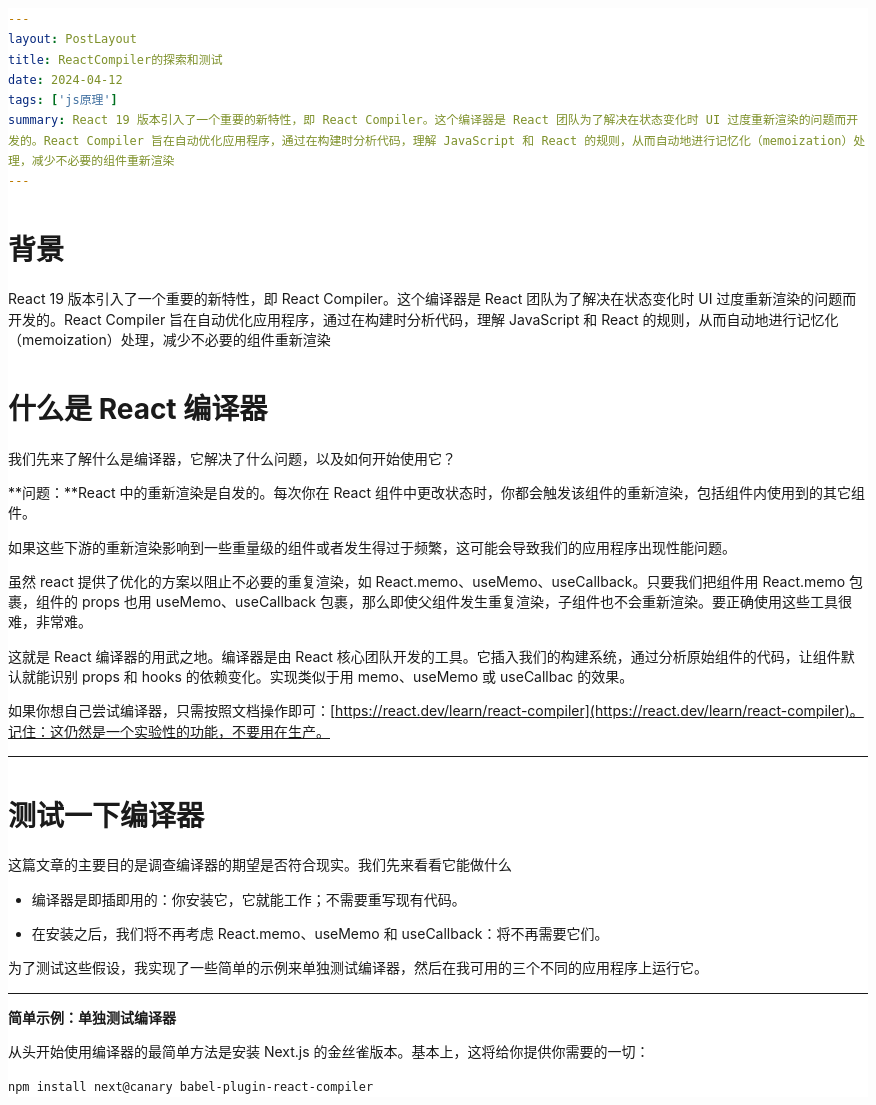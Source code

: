 ```yaml
---
layout: PostLayout
title: ReactCompiler的探索和测试
date: 2024-04-12
tags: ['js原理']
summary: React 19 版本引入了一个重要的新特性，即 React Compiler。这个编译器是 React 团队为了解决在状态变化时 UI 过度重新渲染的问题而开发的。React Compiler 旨在自动优化应用程序，通过在构建时分析代码，理解 JavaScript 和 React 的规则，从而自动地进行记忆化（memoization）处理，减少不必要的组件重新渲染
---
```


# 背景

React 19 版本引入了一个重要的新特性，即 React Compiler。这个编译器是 React 团队为了解决在状态变化时 UI 过度重新渲染的问题而开发的。React Compiler 旨在自动优化应用程序，通过在构建时分析代码，理解 JavaScript 和 React 的规则，从而自动地进行记忆化（memoization）处理，减少不必要的组件重新渲染

# **什么是 React 编译器**

我们先来了解什么是编译器，它解决了什么问题，以及如何开始使用它？

**问题：**React 中的重新渲染是自发的。每次你在 React 组件中更改状态时，你都会触发该组件的重新渲染，包括组件内使用到的其它组件。

如果这些下游的重新渲染影响到一些重量级的组件或者发生得过于频繁，这可能会导致我们的应用程序出现性能问题。

虽然 react 提供了优化的方案以阻止不必要的重复渲染，如 React.memo、useMemo、useCallback。只要我们把组件用 React.memo 包裹，组件的 props 也用 useMemo、useCallback 包裹，那么即使父组件发生重复渲染，子组件也不会重新渲染。要正确使用这些工具很难，非常难。

这就是 React 编译器的用武之地。编译器是由 React 核心团队开发的工具。它插入我们的构建系统，通过分析原始组件的代码，让组件默认就能识别 props 和 hooks 的依赖变化。实现类似于用 memo、useMemo 或 useCallbac 的效果。

如果你想自己尝试编译器，只需按照文档操作即可：[https://react.dev/learn/react-compiler](https://react.dev/learn/react-compiler)。记住：这仍然是一个实验性的功能，不要用在生产。

---

# **测试一下编译器**

这篇文章的主要目的是调查编译器的期望是否符合现实。我们先来看看它能做什么

- 编译器是即插即用的：你安装它，它就能工作；不需要重写现有代码。

- 在安装之后，我们将不再考虑 React.memo、useMemo 和 useCallback：将不再需要它们。

为了测试这些假设，我实现了一些简单的示例来单独测试编译器，然后在我可用的三个不同的应用程序上运行它。

---

**简单示例：单独测试编译器**

从头开始使用编译器的最简单方法是安装 Next.js 的金丝雀版本。基本上，这将给你提供你需要的一切：

```
npm install next@canary babel-plugin-react-compiler
```
